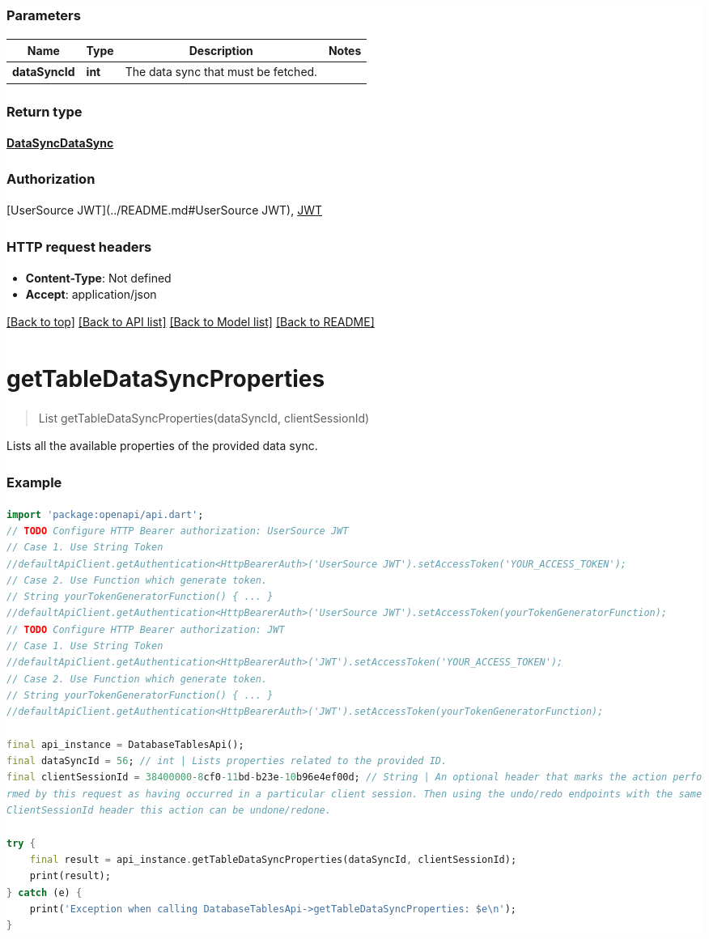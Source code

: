 ### Parameters

Name | Type | Description  | Notes
------------- | ------------- | ------------- | -------------
 **dataSyncId** | **int**| The data sync that must be fetched. | 

### Return type

[**DataSyncDataSync**](DataSyncDataSync.md)

### Authorization

[UserSource JWT](../README.md#UserSource JWT), [JWT](../README.md#JWT)

### HTTP request headers

 - **Content-Type**: Not defined
 - **Accept**: application/json

[[Back to top]](#) [[Back to API list]](../README.md#documentation-for-api-endpoints) [[Back to Model list]](../README.md#documentation-for-models) [[Back to README]](../README.md)

# **getTableDataSyncProperties**
> List<ListDataSyncProperty> getTableDataSyncProperties(dataSyncId, clientSessionId)



Lists all the available properties of the provided data sync.

### Example
```dart
import 'package:openapi/api.dart';
// TODO Configure HTTP Bearer authorization: UserSource JWT
// Case 1. Use String Token
//defaultApiClient.getAuthentication<HttpBearerAuth>('UserSource JWT').setAccessToken('YOUR_ACCESS_TOKEN');
// Case 2. Use Function which generate token.
// String yourTokenGeneratorFunction() { ... }
//defaultApiClient.getAuthentication<HttpBearerAuth>('UserSource JWT').setAccessToken(yourTokenGeneratorFunction);
// TODO Configure HTTP Bearer authorization: JWT
// Case 1. Use String Token
//defaultApiClient.getAuthentication<HttpBearerAuth>('JWT').setAccessToken('YOUR_ACCESS_TOKEN');
// Case 2. Use Function which generate token.
// String yourTokenGeneratorFunction() { ... }
//defaultApiClient.getAuthentication<HttpBearerAuth>('JWT').setAccessToken(yourTokenGeneratorFunction);

final api_instance = DatabaseTablesApi();
final dataSyncId = 56; // int | Lists properties related to the provided ID.
final clientSessionId = 38400000-8cf0-11bd-b23e-10b96e4ef00d; // String | An optional header that marks the action performed by this request as having occurred in a particular client session. Then using the undo/redo endpoints with the same ClientSessionId header this action can be undone/redone.

try {
    final result = api_instance.getTableDataSyncProperties(dataSyncId, clientSessionId);
    print(result);
} catch (e) {
    print('Exception when calling DatabaseTablesApi->getTableDataSyncProperties: $e\n');
}
```
